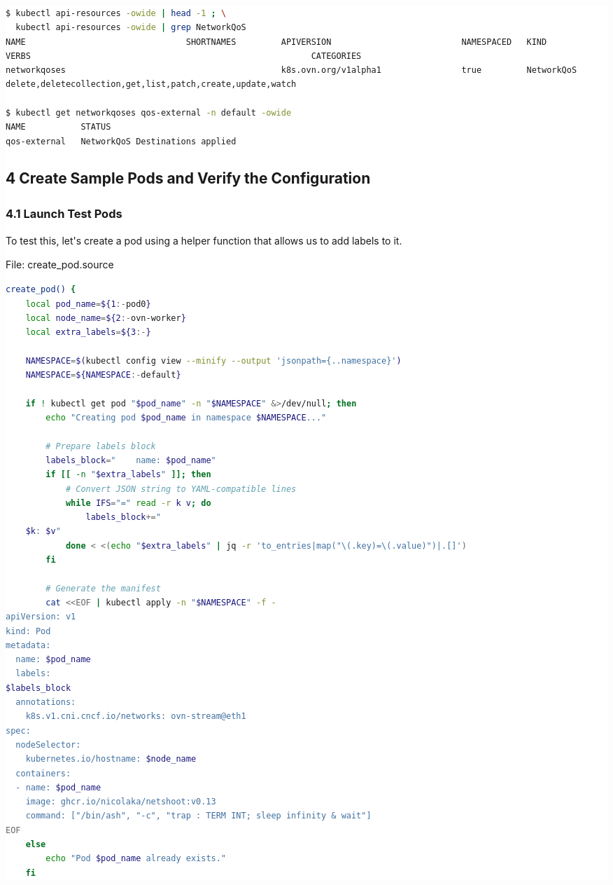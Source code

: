 ```bash
$ kubectl api-resources -owide | head -1 ; \
  kubectl api-resources -owide | grep NetworkQoS
NAME                                SHORTNAMES         APIVERSION                          NAMESPACED   KIND                               VERBS                                                        CATEGORIES
networkqoses                                           k8s.ovn.org/v1alpha1                true         NetworkQoS                         delete,deletecollection,get,list,patch,create,update,watch

$ kubectl get networkqoses qos-external -n default -owide
NAME           STATUS
qos-external   NetworkQoS Destinations applied
```

## **4 Create Sample Pods and Verify the Configuration**

### **4.1  Launch Test Pods**

To test this, let's create a pod using a helper function that allows us to add labels to it.

File: create_pod.source

```bash
create_pod() {
    local pod_name=${1:-pod0}
    local node_name=${2:-ovn-worker}
    local extra_labels=${3:-}

    NAMESPACE=$(kubectl config view --minify --output 'jsonpath={..namespace}')
    NAMESPACE=${NAMESPACE:-default}

    if ! kubectl get pod "$pod_name" -n "$NAMESPACE" &>/dev/null; then
        echo "Creating pod $pod_name in namespace $NAMESPACE..."

        # Prepare labels block
        labels_block="    name: $pod_name"
        if [[ -n "$extra_labels" ]]; then
            # Convert JSON string to YAML-compatible lines
            while IFS="=" read -r k v; do
                labels_block+="
    $k: $v"
            done < <(echo "$extra_labels" | jq -r 'to_entries|map("\(.key)=\(.value)")|.[]')
        fi

        # Generate the manifest
        cat <<EOF | kubectl apply -n "$NAMESPACE" -f -
apiVersion: v1
kind: Pod
metadata:
  name: $pod_name
  labels:
$labels_block
  annotations:
    k8s.v1.cni.cncf.io/networks: ovn-stream@eth1
spec:
  nodeSelector:
    kubernetes.io/hostname: $node_name
  containers:
  - name: $pod_name
    image: ghcr.io/nicolaka/netshoot:v0.13
    command: ["/bin/ash", "-c", "trap : TERM INT; sleep infinity & wait"]
EOF
    else
        echo "Pod $pod_name already exists."
    fi
```